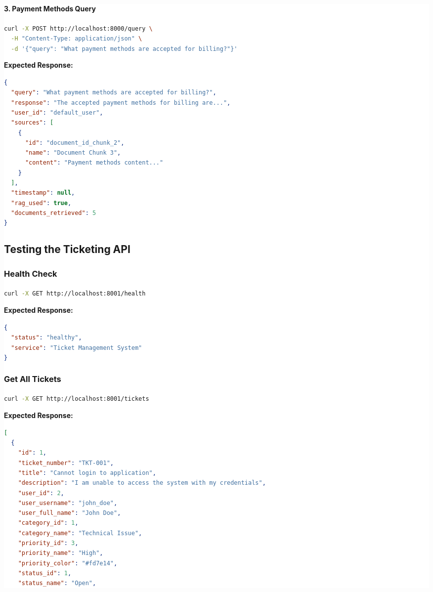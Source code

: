 #### 3. Payment Methods Query

```bash
curl -X POST http://localhost:8000/query \
  -H "Content-Type: application/json" \
  -d '{"query": "What payment methods are accepted for billing?"}'
```

**Expected Response:**
```json
{
  "query": "What payment methods are accepted for billing?",
  "response": "The accepted payment methods for billing are...",
  "user_id": "default_user",
  "sources": [
    {
      "id": "document_id_chunk_2",
      "name": "Document Chunk 3",
      "content": "Payment methods content..."
    }
  ],
  "timestamp": null,
  "rag_used": true,
  "documents_retrieved": 5
}
```

## Testing the Ticketing API

### Health Check

```bash
curl -X GET http://localhost:8001/health
```

**Expected Response:**
```json
{
  "status": "healthy",
  "service": "Ticket Management System"
}
```

### Get All Tickets

```bash
curl -X GET http://localhost:8001/tickets
```

**Expected Response:**
```json
[
  {
    "id": 1,
    "ticket_number": "TKT-001",
    "title": "Cannot login to application",
    "description": "I am unable to access the system with my credentials",
    "user_id": 2,
    "user_username": "john_doe",
    "user_full_name": "John Doe",
    "category_id": 1,
    "category_name": "Technical Issue",
    "priority_id": 3,
    "priority_name": "High",
    "priority_color": "#fd7e14",
    "status_id": 1,
    "status_name": "Open",
```